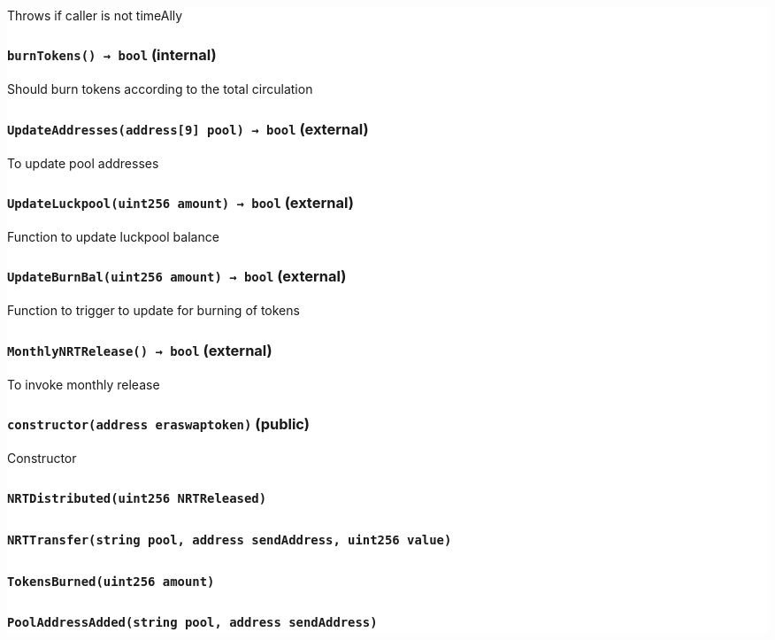 Throws if caller is not timeAlly

### <span id="NRTManager-burnTokens--"></span> `burnTokens() → bool` (internal)

Should burn tokens according to the total circulation


### <span id="NRTManager-UpdateAddresses-address-9--"></span> `UpdateAddresses(address[9] pool) → bool` (external)

To update pool addresses


### <span id="NRTManager-UpdateLuckpool-uint256-"></span> `UpdateLuckpool(uint256 amount) → bool` (external)

Function to update luckpool balance


### <span id="NRTManager-UpdateBurnBal-uint256-"></span> `UpdateBurnBal(uint256 amount) → bool` (external)

Function to trigger to update  for burning of tokens


### <span id="NRTManager-MonthlyNRTRelease--"></span> `MonthlyNRTRelease() → bool` (external)

To invoke monthly release


### <span id="NRTManager-constructor-address-"></span> `constructor(address eraswaptoken)` (public)

Constructor

### <span id="NRTManager-NRTDistributed-uint256-"></span> `NRTDistributed(uint256 NRTReleased)`



### <span id="NRTManager-NRTTransfer-string-address-uint256-"></span> `NRTTransfer(string pool, address sendAddress, uint256 value)`



### <span id="NRTManager-TokensBurned-uint256-"></span> `TokensBurned(uint256 amount)`



### <span id="NRTManager-PoolAddressAdded-string-address-"></span> `PoolAddressAdded(string pool, address sendAddress)`



[ERC20]: #ERC20
[ERC20-totalSupply--]: #ERC20-totalSupply--
[ERC20-balanceOf-address-]: #ERC20-balanceOf-address-
[ERC20-allowance-address-address-]: #ERC20-allowance-address-address-
[ERC20-transfer-address-uint256-]: #ERC20-transfer-address-uint256-
[ERC20-approve-address-uint256-]: #ERC20-approve-address-uint256-
[ERC20-transferFrom-address-address-uint256-]: #ERC20-transferFrom-address-address-uint256-
[ERC20-increaseAllowance-address-uint256-]: #ERC20-increaseAllowance-address-uint256-
[ERC20-decreaseAllowance-address-uint256-]: #ERC20-decreaseAllowance-address-uint256-
[ERC20-_transfer-address-address-uint256-]: #ERC20-_transfer-address-address-uint256-
[ERC20-_mint-address-uint256-]: #ERC20-_mint-address-uint256-
[ERC20-_burn-address-uint256-]: #ERC20-_burn-address-uint256-
[ERC20-_approve-address-address-uint256-]: #ERC20-_approve-address-address-uint256-
[ERC20-_burnFrom-address-uint256-]: #ERC20-_burnFrom-address-uint256-
[IERC20-Transfer-address-address-uint256-]: #IERC20-Transfer-address-address-uint256-
[IERC20-Approval-address-address-uint256-]: #IERC20-Approval-address-address-uint256-
[ERC20Burnable]: #ERC20Burnable
[ERC20Burnable-burn-uint256-]: #ERC20Burnable-burn-uint256-
[ERC20Burnable-burnFrom-address-uint256-]: #ERC20Burnable-burnFrom-address-uint256-
[ERC20-totalSupply--]: #ERC20-totalSupply--
[ERC20-balanceOf-address-]: #ERC20-balanceOf-address-
[ERC20-allowance-address-address-]: #ERC20-allowance-address-address-
[ERC20-transfer-address-uint256-]: #ERC20-transfer-address-uint256-
[ERC20-approve-address-uint256-]: #ERC20-approve-address-uint256-
[ERC20-transferFrom-address-address-uint256-]: #ERC20-transferFrom-address-address-uint256-
[ERC20-increaseAllowance-address-uint256-]: #ERC20-increaseAllowance-address-uint256-
[ERC20-decreaseAllowance-address-uint256-]: #ERC20-decreaseAllowance-address-uint256-
[ERC20-_transfer-address-address-uint256-]: #ERC20-_transfer-address-address-uint256-
[ERC20-_mint-address-uint256-]: #ERC20-_mint-address-uint256-
[ERC20-_burn-address-uint256-]: #ERC20-_burn-address-uint256-
[ERC20-_approve-address-address-uint256-]: #ERC20-_approve-address-address-uint256-
[ERC20-_burnFrom-address-uint256-]: #ERC20-_burnFrom-address-uint256-
[IERC20-Transfer-address-address-uint256-]: #IERC20-Transfer-address-address-uint256-
[IERC20-Approval-address-address-uint256-]: #IERC20-Approval-address-address-uint256-
[ERC20Capped]: #ERC20Capped
[MinterRole-onlyMinter--]: #MinterRole-onlyMinter--
[ERC20Capped-constructor-uint256-]: #ERC20Capped-constructor-uint256-
[ERC20Capped-cap--]: #ERC20Capped-cap--
[ERC20Capped-_mint-address-uint256-]: #ERC20Capped-_mint-address-uint256-
[ERC20Mintable-mint-address-uint256-]: #ERC20Mintable-mint-address-uint256-
[MinterRole-constructor--]: #MinterRole-constructor--
[MinterRole-isMinter-address-]: #MinterRole-isMinter-address-
[MinterRole-addMinter-address-]: #MinterRole-addMinter-address-
[MinterRole-renounceMinter--]: #MinterRole-renounceMinter--
[MinterRole-_addMinter-address-]: #MinterRole-_addMinter-address-
[MinterRole-_removeMinter-address-]: #MinterRole-_removeMinter-address-
[ERC20-totalSupply--]: #ERC20-totalSupply--
[ERC20-balanceOf-address-]: #ERC20-balanceOf-address-
[ERC20-allowance-address-address-]: #ERC20-allowance-address-address-
[ERC20-transfer-address-uint256-]: #ERC20-transfer-address-uint256-
[ERC20-approve-address-uint256-]: #ERC20-approve-address-uint256-
[ERC20-transferFrom-address-address-uint256-]: #ERC20-transferFrom-address-address-uint256-
[ERC20-increaseAllowance-address-uint256-]: #ERC20-increaseAllowance-address-uint256-
[ERC20-decreaseAllowance-address-uint256-]: #ERC20-decreaseAllowance-address-uint256-
[ERC20-_transfer-address-address-uint256-]: #ERC20-_transfer-address-address-uint256-
[ERC20-_burn-address-uint256-]: #ERC20-_burn-address-uint256-
[ERC20-_approve-address-address-uint256-]: #ERC20-_approve-address-address-uint256-
[ERC20-_burnFrom-address-uint256-]: #ERC20-_burnFrom-address-uint256-
[MinterRole-MinterAdded-address-]: #MinterRole-MinterAdded-address-
[MinterRole-MinterRemoved-address-]: #MinterRole-MinterRemoved-address-
[IERC20-Transfer-address-address-uint256-]: #IERC20-Transfer-address-address-uint256-
[IERC20-Approval-address-address-uint256-]: #IERC20-Approval-address-address-uint256-
[ERC20Detailed]: #ERC20Detailed
[ERC20Detailed-constructor-string-string-uint8-]: #ERC20Detailed-constructor-string-string-uint8-
[ERC20Detailed-name--]: #ERC20Detailed-name--
[ERC20Detailed-symbol--]: #ERC20Detailed-symbol--
[ERC20Detailed-decimals--]: #ERC20Detailed-decimals--
[IERC20-transfer-address-uint256-]: #IERC20-transfer-address-uint256-
[IERC20-approve-address-uint256-]: #IERC20-approve-address-uint256-
[IERC20-transferFrom-address-address-uint256-]: #IERC20-transferFrom-address-address-uint256-
[IERC20-totalSupply--]: #IERC20-totalSupply--
[IERC20-balanceOf-address-]: #IERC20-balanceOf-address-
[IERC20-allowance-address-address-]: #IERC20-allowance-address-address-
[IERC20-Transfer-address-address-uint256-]: #IERC20-Transfer-address-address-uint256-
[IERC20-Approval-address-address-uint256-]: #IERC20-Approval-address-address-uint256-
[ERC20Mintable]: #ERC20Mintable
[MinterRole-onlyMinter--]: #MinterRole-onlyMinter--
[ERC20Mintable-mint-address-uint256-]: #ERC20Mintable-mint-address-uint256-
[MinterRole-constructor--]: #MinterRole-constructor--
[MinterRole-isMinter-address-]: #MinterRole-isMinter-address-
[MinterRole-addMinter-address-]: #MinterRole-addMinter-address-
[MinterRole-renounceMinter--]: #MinterRole-renounceMinter--
[MinterRole-_addMinter-address-]: #MinterRole-_addMinter-address-
[MinterRole-_removeMinter-address-]: #MinterRole-_removeMinter-address-
[ERC20-totalSupply--]: #ERC20-totalSupply--
[ERC20-balanceOf-address-]: #ERC20-balanceOf-address-
[ERC20-allowance-address-address-]: #ERC20-allowance-address-address-
[ERC20-transfer-address-uint256-]: #ERC20-transfer-address-uint256-
[ERC20-approve-address-uint256-]: #ERC20-approve-address-uint256-
[ERC20-transferFrom-address-address-uint256-]: #ERC20-transferFrom-address-address-uint256-
[ERC20-increaseAllowance-address-uint256-]: #ERC20-increaseAllowance-address-uint256-
[ERC20-decreaseAllowance-address-uint256-]: #ERC20-decreaseAllowance-address-uint256-
[ERC20-_transfer-address-address-uint256-]: #ERC20-_transfer-address-address-uint256-
[ERC20-_mint-address-uint256-]: #ERC20-_mint-address-uint256-
[ERC20-_burn-address-uint256-]: #ERC20-_burn-address-uint256-
[ERC20-_approve-address-address-uint256-]: #ERC20-_approve-address-address-uint256-
[ERC20-_burnFrom-address-uint256-]: #ERC20-_burnFrom-address-uint256-
[MinterRole-MinterAdded-address-]: #MinterRole-MinterAdded-address-
[MinterRole-MinterRemoved-address-]: #MinterRole-MinterRemoved-address-
[IERC20-Transfer-address-address-uint256-]: #IERC20-Transfer-address-address-uint256-
[IERC20-Approval-address-address-uint256-]: #IERC20-Approval-address-address-uint256-
[ERC20Pausable]: #ERC20Pausable
[Pausable-whenNotPaused--]: #Pausable-whenNotPaused--
[Pausable-whenPaused--]: #Pausable-whenPaused--
[PauserRole-onlyPauser--]: #PauserRole-onlyPauser--
[ERC20Pausable-transfer-address-uint256-]: #ERC20Pausable-transfer-address-uint256-
[ERC20Pausable-transferFrom-address-address-uint256-]: #ERC20Pausable-transferFrom-address-address-uint256-
[ERC20Pausable-approve-address-uint256-]: #ERC20Pausable-approve-address-uint256-
[ERC20Pausable-increaseAllowance-address-uint256-]: #ERC20Pausable-increaseAllowance-address-uint256-
[ERC20Pausable-decreaseAllowance-address-uint256-]: #ERC20Pausable-decreaseAllowance-address-uint256-
[Pausable-constructor--]: #Pausable-constructor--
[Pausable-paused--]: #Pausable-paused--
[Pausable-pause--]: #Pausable-pause--
[Pausable-unpause--]: #Pausable-unpause--
[PauserRole-isPauser-address-]: #PauserRole-isPauser-address-
[PauserRole-addPauser-address-]: #PauserRole-addPauser-address-
[PauserRole-renouncePauser--]: #PauserRole-renouncePauser--
[PauserRole-_addPauser-address-]: #PauserRole-_addPauser-address-
[PauserRole-_removePauser-address-]: #PauserRole-_removePauser-address-
[ERC20-totalSupply--]: #ERC20-totalSupply--
[ERC20-balanceOf-address-]: #ERC20-balanceOf-address-
[ERC20-allowance-address-address-]: #ERC20-allowance-address-address-
[ERC20-_transfer-address-address-uint256-]: #ERC20-_transfer-address-address-uint256-
[ERC20-_mint-address-uint256-]: #ERC20-_mint-address-uint256-
[ERC20-_burn-address-uint256-]: #ERC20-_burn-address-uint256-
[ERC20-_approve-address-address-uint256-]: #ERC20-_approve-address-address-uint256-
[ERC20-_burnFrom-address-uint256-]: #ERC20-_burnFrom-address-uint256-
[Pausable-Paused-address-]: #Pausable-Paused-address-
[Pausable-Unpaused-address-]: #Pausable-Unpaused-address-
[PauserRole-PauserAdded-address-]: #PauserRole-PauserAdded-address-
[PauserRole-PauserRemoved-address-]: #PauserRole-PauserRemoved-address-
[IERC20-Transfer-address-address-uint256-]: #IERC20-Transfer-address-address-uint256-
[IERC20-Approval-address-address-uint256-]: #IERC20-Approval-address-address-uint256-
[Eraswap]: #Eraswap
[Pausable-whenNotPaused--]: #Pausable-whenNotPaused--
[Pausable-whenPaused--]: #Pausable-whenPaused--
[PauserRole-onlyPauser--]: #PauserRole-onlyPauser--
[MinterRole-onlyMinter--]: #MinterRole-onlyMinter--
[Eraswap-constructor--]: #Eraswap-constructor--
[Eraswap-mou--]: #Eraswap-mou--
[Eraswap-setTimeMachineDepth-int256-]: #Eraswap-setTimeMachineDepth-int256-
[Eraswap-goToFuture-uint256-]: #Eraswap-goToFuture-uint256-
[Eraswap-goToPast-uint256-]: #Eraswap-goToPast-uint256-
[Eraswap-AddNRTManager-address-]: #Eraswap-AddNRTManager-address-
[ERC20Pausable-transfer-address-uint256-]: #ERC20Pausable-transfer-address-uint256-
[ERC20Pausable-transferFrom-address-address-uint256-]: #ERC20Pausable-transferFrom-address-address-uint256-
[ERC20Pausable-approve-address-uint256-]: #ERC20Pausable-approve-address-uint256-
[ERC20Pausable-increaseAllowance-address-uint256-]: #ERC20Pausable-increaseAllowance-address-uint256-
[ERC20Pausable-decreaseAllowance-address-uint256-]: #ERC20Pausable-decreaseAllowance-address-uint256-
[Pausable-paused--]: #Pausable-paused--
[Pausable-pause--]: #Pausable-pause--
[Pausable-unpause--]: #Pausable-unpause--
[PauserRole-isPauser-address-]: #PauserRole-isPauser-address-
[PauserRole-addPauser-address-]: #PauserRole-addPauser-address-
[PauserRole-renouncePauser--]: #PauserRole-renouncePauser--
[PauserRole-_addPauser-address-]: #PauserRole-_addPauser-address-
[PauserRole-_removePauser-address-]: #PauserRole-_removePauser-address-
[ERC20Capped-constructor-uint256-]: #ERC20Capped-constructor-uint256-
[ERC20Capped-cap--]: #ERC20Capped-cap--
[ERC20Capped-_mint-address-uint256-]: #ERC20Capped-_mint-address-uint256-
[ERC20Mintable-mint-address-uint256-]: #ERC20Mintable-mint-address-uint256-
[MinterRole-isMinter-address-]: #MinterRole-isMinter-address-
[MinterRole-addMinter-address-]: #MinterRole-addMinter-address-
[MinterRole-renounceMinter--]: #MinterRole-renounceMinter--
[MinterRole-_addMinter-address-]: #MinterRole-_addMinter-address-
[MinterRole-_removeMinter-address-]: #MinterRole-_removeMinter-address-
[ERC20Burnable-burn-uint256-]: #ERC20Burnable-burn-uint256-
[ERC20Burnable-burnFrom-address-uint256-]: #ERC20Burnable-burnFrom-address-uint256-
[ERC20-totalSupply--]: #ERC20-totalSupply--
[ERC20-balanceOf-address-]: #ERC20-balanceOf-address-
[ERC20-allowance-address-address-]: #ERC20-allowance-address-address-
[ERC20-_transfer-address-address-uint256-]: #ERC20-_transfer-address-address-uint256-
[ERC20-_burn-address-uint256-]: #ERC20-_burn-address-uint256-
[ERC20-_approve-address-address-uint256-]: #ERC20-_approve-address-address-uint256-
[ERC20-_burnFrom-address-uint256-]: #ERC20-_burnFrom-address-uint256-
[ERC20Detailed-constructor-string-string-uint8-]: #ERC20Detailed-constructor-string-string-uint8-
[ERC20Detailed-name--]: #ERC20Detailed-name--
[ERC20Detailed-symbol--]: #ERC20Detailed-symbol--
[ERC20Detailed-decimals--]: #ERC20Detailed-decimals--
[Eraswap-NRTManagerAdded-address-]: #Eraswap-NRTManagerAdded-address-
[Pausable-Paused-address-]: #Pausable-Paused-address-
[Pausable-Unpaused-address-]: #Pausable-Unpaused-address-
[PauserRole-PauserAdded-address-]: #PauserRole-PauserAdded-address-
[PauserRole-PauserRemoved-address-]: #PauserRole-PauserRemoved-address-
[MinterRole-MinterAdded-address-]: #MinterRole-MinterAdded-address-
[MinterRole-MinterRemoved-address-]: #MinterRole-MinterRemoved-address-
[IERC20-Transfer-address-address-uint256-]: #IERC20-Transfer-address-address-uint256-
[IERC20-Approval-address-address-uint256-]: #IERC20-Approval-address-address-uint256-
[IERC20]: #IERC20
[IERC20-transfer-address-uint256-]: #IERC20-transfer-address-uint256-
[IERC20-approve-address-uint256-]: #IERC20-approve-address-uint256-
[IERC20-transferFrom-address-address-uint256-]: #IERC20-transferFrom-address-address-uint256-
[IERC20-totalSupply--]: #IERC20-totalSupply--
[IERC20-balanceOf-address-]: #IERC20-balanceOf-address-
[IERC20-allowance-address-address-]: #IERC20-allowance-address-address-
[IERC20-Transfer-address-address-uint256-]: #IERC20-Transfer-address-address-uint256-
[IERC20-Approval-address-address-uint256-]: #IERC20-Approval-address-address-uint256-
[MinterRole]: #MinterRole
[MinterRole-onlyMinter--]: #MinterRole-onlyMinter--
[MinterRole-constructor--]: #MinterRole-constructor--
[MinterRole-isMinter-address-]: #MinterRole-isMinter-address-
[MinterRole-addMinter-address-]: #MinterRole-addMinter-address-
[MinterRole-renounceMinter--]: #MinterRole-renounceMinter--
[MinterRole-_addMinter-address-]: #MinterRole-_addMinter-address-
[MinterRole-_removeMinter-address-]: #MinterRole-_removeMinter-address-
[MinterRole-MinterAdded-address-]: #MinterRole-MinterAdded-address-
[MinterRole-MinterRemoved-address-]: #MinterRole-MinterRemoved-address-
[NRTManager]: #NRTManager
[NRTManager-OnlyAllowed--]: #NRTManager-OnlyAllowed--
[NRTManager-OnlyOwner--]: #NRTManager-OnlyOwner--
[NRTManager-burnTokens--]: #NRTManager-burnTokens--
[NRTManager-UpdateAddresses-address-9--]: #NRTManager-UpdateAddresses-address-9--
[NRTManager-UpdateLuckpool-uint256-]: #NRTManager-UpdateLuckpool-uint256-
[NRTManager-UpdateBurnBal-uint256-]: #NRTManager-UpdateBurnBal-uint256-
[NRTManager-MonthlyNRTRelease--]: #NRTManager-MonthlyNRTRelease--
[NRTManager-constructor-address-]: #NRTManager-constructor-address-
[NRTManager-NRTDistributed-uint256-]: #NRTManager-NRTDistributed-uint256-
[NRTManager-NRTTransfer-string-address-uint256-]: #NRTManager-NRTTransfer-string-address-uint256-
[NRTManager-TokensBurned-uint256-]: #NRTManager-TokensBurned-uint256-
[NRTManager-PoolAddressAdded-string-address-]: #NRTManager-PoolAddressAdded-string-address-
[NRTManager-LuckPoolUpdated-uint256-]: #NRTManager-LuckPoolUpdated-uint256-
[NRTManager-BurnTokenBalUpdated-uint256-]: #NRTManager-BurnTokenBalUpdated-uint256-
[Pausable]: #Pausable
[Pausable-whenNotPaused--]: #Pausable-whenNotPaused--
[Pausable-whenPaused--]: #Pausable-whenPaused--
[PauserRole-onlyPauser--]: #PauserRole-onlyPauser--
[Pausable-constructor--]: #Pausable-constructor--
[Pausable-paused--]: #Pausable-paused--
[Pausable-pause--]: #Pausable-pause--
[Pausable-unpause--]: #Pausable-unpause--
[PauserRole-isPauser-address-]: #PauserRole-isPauser-address-
[PauserRole-addPauser-address-]: #PauserRole-addPauser-address-
[PauserRole-renouncePauser--]: #PauserRole-renouncePauser--
[PauserRole-_addPauser-address-]: #PauserRole-_addPauser-address-
[PauserRole-_removePauser-address-]: #PauserRole-_removePauser-address-
[Pausable-Paused-address-]: #Pausable-Paused-address-
[Pausable-Unpaused-address-]: #Pausable-Unpaused-address-
[PauserRole-PauserAdded-address-]: #PauserRole-PauserAdded-address-
[PauserRole-PauserRemoved-address-]: #PauserRole-PauserRemoved-address-
[PauserRole]: #PauserRole
[PauserRole-onlyPauser--]: #PauserRole-onlyPauser--
[PauserRole-constructor--]: #PauserRole-constructor--
[PauserRole-isPauser-address-]: #PauserRole-isPauser-address-
[PauserRole-addPauser-address-]: #PauserRole-addPauser-address-
[PauserRole-renouncePauser--]: #PauserRole-renouncePauser--
[PauserRole-_addPauser-address-]: #PauserRole-_addPauser-address-
[PauserRole-_removePauser-address-]: #PauserRole-_removePauser-address-
[PauserRole-PauserAdded-address-]: #PauserRole-PauserAdded-address-
[PauserRole-PauserRemoved-address-]: #PauserRole-PauserRemoved-address-
[Roles]: #Roles
[Roles-add-struct-Roles-Role-address-]: #Roles-add-struct-Roles-Role-address-
[Roles-remove-struct-Roles-Role-address-]: #Roles-remove-struct-Roles-Role-address-
[Roles-has-struct-Roles-Role-address-]: #Roles-has-struct-Roles-Role-address-
[SafeMath]: #SafeMath
[SafeMath-mul-uint256-uint256-]: #SafeMath-mul-uint256-uint256-
[SafeMath-div-uint256-uint256-]: #SafeMath-div-uint256-uint256-
[SafeMath-sub-uint256-uint256-]: #SafeMath-sub-uint256-uint256-
[SafeMath-add-uint256-uint256-]: #SafeMath-add-uint256-uint256-
[SafeMath-mod-uint256-uint256-]: #SafeMath-mod-uint256-uint256-
[TimeAlly]: #TimeAlly
[TimeAlly-onlyNRTManager--]: #TimeAlly-onlyNRTManager--
[TimeAlly-onlyOwner--]: #TimeAlly-onlyOwner--
[TimeAlly-constructor-address-address-]: #TimeAlly-constructor-address-address-
[TimeAlly-increaseMonth-uint256-]: #TimeAlly-increaseMonth-uint256-
[TimeAlly-getCurrentMonth--]: #TimeAlly-getCurrentMonth--
[TimeAlly-createStakingPlan-uint256-uint256-]: #TimeAlly-createStakingPlan-uint256-uint256-
[TimeAlly-createLoanPlan-uint256-uint256-]: #TimeAlly-createLoanPlan-uint256-uint256-
[TimeAlly-newStaking-uint256-uint256-address---uint256---]: #TimeAlly-newStaking-uint256-uint256-address---uint256---
[TimeAlly-getNumberOfStakingsByUser-address-]: #TimeAlly-getNumberOfStakingsByUser-address-
[TimeAlly-viewStaking-address-uint256-]: #TimeAlly-viewStaking-address-uint256-
[TimeAlly-topupRewardBucket-uint256-]: #TimeAlly-topupRewardBucket-uint256-
[TimeAlly-giveLaunchRewardSeperate-address---uint256---]: #TimeAlly-giveLaunchRewardSeperate-address---uint256---
[TimeAlly-claimLaunchReward-uint256-]: #TimeAlly-claimLaunchReward-uint256-
[TimeAlly-isStakingActive-address-uint256-uint256-uint256-]: #TimeAlly-isStakingActive-address-uint256-uint256-uint256-
[TimeAlly-userActiveStakingByMonth-address-uint256-bool-]: #TimeAlly-userActiveStakingByMonth-address-uint256-bool-
[TimeAlly-seeShareForUserByMonth-address-uint256-]: #TimeAlly-seeShareForUserByMonth-address-uint256-
[TimeAlly-withdrawShareForUserByMonth-uint256-uint256-]: #TimeAlly-withdrawShareForUserByMonth-uint256-uint256-
[TimeAlly-withdrawExpiredStakings-uint256---]: #TimeAlly-withdrawExpiredStakings-uint256---
[TimeAlly-timeAllyMonthlyNRTArray--]: #TimeAlly-timeAllyMonthlyNRTArray--
[TimeAlly-seeMaxLoaningAmountOnUserStakings-address-uint256---]: #TimeAlly-seeMaxLoaningAmountOnUserStakings-address-uint256---
[TimeAlly-takeLoanOnSelfStaking-uint256-uint256-uint256---]: #TimeAlly-takeLoanOnSelfStaking-uint256-uint256-uint256---
[TimeAlly-repayLoanSelf-uint256-]: #TimeAlly-repayLoanSelf-uint256-
[TimeAlly-addNominee-uint256-address-uint256-]: #TimeAlly-addNominee-uint256-address-uint256-
[TimeAlly-viewNomination-uint256-address-]: #TimeAlly-viewNomination-uint256-address-
[TimeAlly-updateNominee-uint256-address-uint256-]: #TimeAlly-updateNominee-uint256-address-uint256-
[TimeAlly-removeNominee-uint256-address-]: #TimeAlly-removeNominee-uint256-address-
[TimeAlly-nomineeWithdraw-address-uint256-]: #TimeAlly-nomineeWithdraw-address-uint256-
[TimeAlly-NewStaking-address-uint256-uint256-uint256-]: #TimeAlly-NewStaking-address-uint256-uint256-uint256-
[TimeAlly-Nominee-address-uint256-address-uint256-]: #TimeAlly-Nominee-address-uint256-address-uint256-
[TimeAlly-BenefitWithdrawl-address-uint256-uint256-uint256-uint256-]: #TimeAlly-BenefitWithdrawl-address-uint256-uint256-uint256-uint256-
[TimeAlly-NewLoan-address-uint256-uint256-uint256-uint256-]: #TimeAlly-NewLoan-address-uint256-uint256-uint256-uint256-
[TimeAlly-RepayLoan-address-uint256-]: #TimeAlly-RepayLoan-address-uint256-